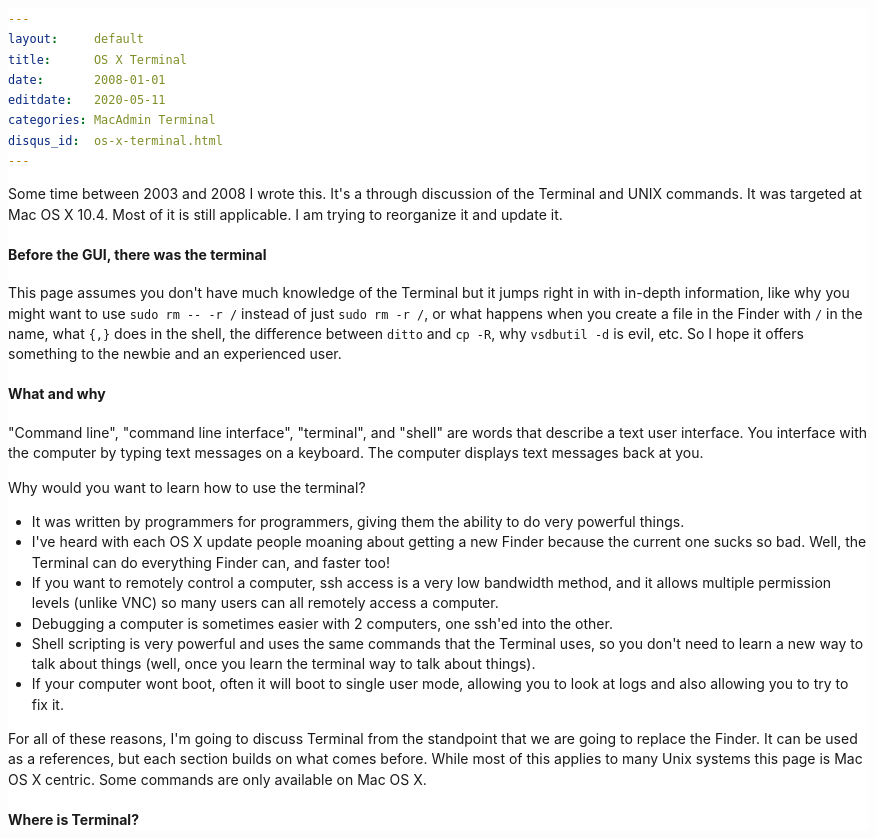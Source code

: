 ```yaml
---
layout:     default
title:      OS X Terminal
date:       2008-01-01
editdate:   2020-05-11
categories: MacAdmin Terminal
disqus_id:  os-x-terminal.html
---
```


Some time between 2003 and 2008 I wrote this.  It's a through discussion of the Terminal and UNIX commands.  It was targeted at Mac OS X 10.4.  Most of it is still applicable.  I am trying to reorganize it and update it.

<a name="before_the_GUI"></a>
#### Before the GUI, there was the terminal

This page assumes you don't have much knowledge of the Terminal but it jumps right in with in-depth information, like why you might want to use `sudo rm -- -r /` instead of just `sudo rm -r /`, or what happens when you create a file in the Finder with `/` in the name, what `{,}` does in the shell, the difference between `ditto` and `cp -R`, why `vsdbutil -d` is evil, etc. So I hope it offers something to the newbie and an experienced user.

<a name="what_and_why"></a>
#### What and why

"Command line", "command line interface", "terminal", and "shell" are words that describe a text user interface. You interface with the computer by typing text messages on a keyboard. The computer displays text messages back at you.

Why would you want to learn how to use the terminal?

<ul>
  <li>It was written by programmers for programmers, giving them the ability to do very powerful things.</li>
  <li>I've heard with each OS X update people moaning about getting a new Finder because the current one sucks so bad. Well, the Terminal can do everything Finder can, and faster too!</li>
  <li>If you want to remotely control a computer, ssh access is a very low bandwidth method, and it allows multiple permission levels (unlike VNC) so many users can all remotely access a computer.</li>
  <li>Debugging a computer is sometimes easier with 2 computers, one ssh'ed into the other.</li>
  <li>Shell scripting is very powerful and uses the same commands that the Terminal uses, so you don't need to learn a new way to talk about things (well, once you learn the terminal way to talk about things).</li>
  <li>If your computer wont boot, often it will boot to single user mode, allowing you to look at logs and also allowing you to try to fix it.</li>
</ul>

For all of these reasons, I'm going to discuss Terminal from the standpoint that we are going to replace the Finder. It can be used as a references, but each section builds on what comes before. While most of this applies to many Unix systems this page is Mac OS X centric. Some commands are only available on Mac OS X.

<a name="where_is_terminal"></a>
#### Where is Terminal?
